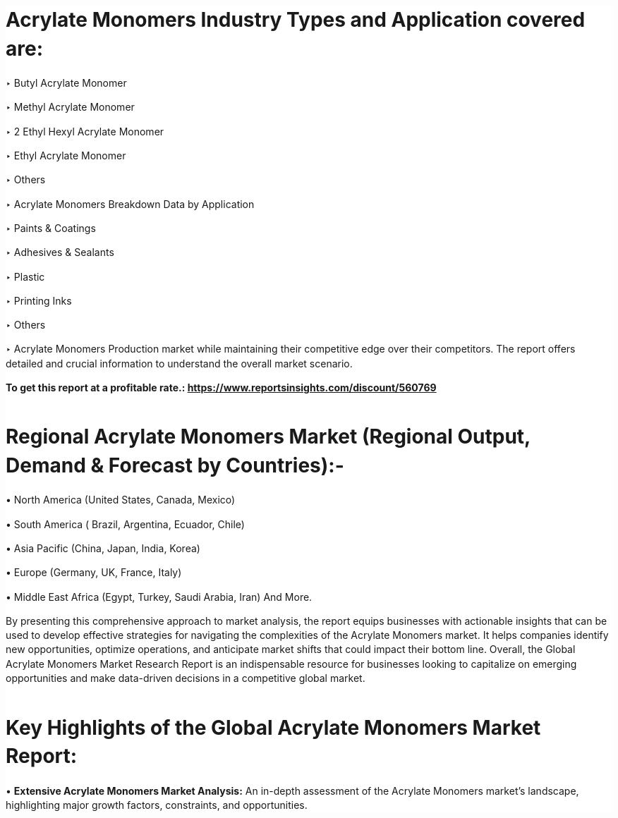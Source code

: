 # <strong>Acrylate Monomers Industry Types and Application covered are:</strong>

‣ Butyl Acrylate Monomer

   ‣ Methyl Acrylate Monomer

   ‣ 2 Ethyl Hexyl Acrylate Monomer

   ‣ Ethyl Acrylate Monomer

   ‣ Others

‣ Acrylate Monomers Breakdown Data by Application

   ‣ Paints & Coatings

   ‣ Adhesives & Sealants

   ‣ Plastic

   ‣ Printing Inks

   ‣ Others

   ‣ Acrylate Monomers Production market while maintaining their competitive edge over their competitors. The report offers detailed and crucial information to understand the overall market scenario.

<strong>To get this report at a profitable rate.: <a href=https://www.reportsinsights.com/discount/560769>https://www.reportsinsights.com/discount/560769</a></strong></font>

# <strong>Regional Acrylate Monomers Market (Regional Output, Demand &amp; Forecast by Countries):-</strong>

• North America (United States, Canada, Mexico)

• South America ( Brazil, Argentina, Ecuador, Chile)

• Asia Pacific (China, Japan, India, Korea)

• Europe (Germany, UK, France, Italy)

• Middle East Africa (Egypt, Turkey, Saudi Arabia, Iran) And More.

By presenting this comprehensive approach to market analysis, the report equips businesses with actionable insights that can be used to develop effective strategies for navigating the complexities of the Acrylate Monomers market. It helps companies identify new opportunities, optimize operations, and anticipate market shifts that could impact their bottom line. Overall, the Global Acrylate Monomers Market Research Report is an indispensable resource for businesses looking to capitalize on emerging opportunities and make data-driven decisions in a competitive global market.

# <strong>Key Highlights of the Global Acrylate Monomers Market Report:</strong>

• <strong>Extensive Acrylate Monomers Market Analysis:</strong> An in-depth assessment of the Acrylate Monomers market’s landscape, highlighting major growth factors, constraints, and opportunities.
